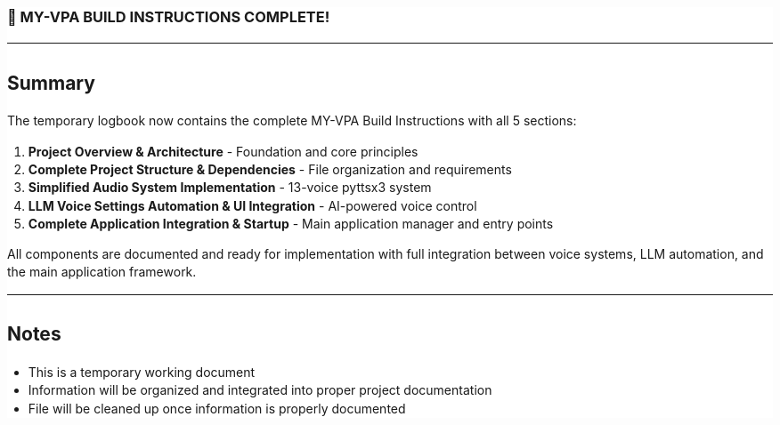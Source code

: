 ### 🎉 MY-VPA BUILD INSTRUCTIONS COMPLETE!

---

## Summary

The temporary logbook now contains the complete MY-VPA Build Instructions with all 5 sections:

1. **Project Overview & Architecture** - Foundation and core principles
2. **Complete Project Structure & Dependencies** - File organization and requirements  
3. **Simplified Audio System Implementation** - 13-voice pyttsx3 system
4. **LLM Voice Settings Automation & UI Integration** - AI-powered voice control
5. **Complete Application Integration & Startup** - Main application manager and entry points

All components are documented and ready for implementation with full integration between voice systems, LLM automation, and the main application framework.

---

## Notes
- This is a temporary working document
- Information will be organized and integrated into proper project documentation
- File will be cleaned up once information is properly documented
